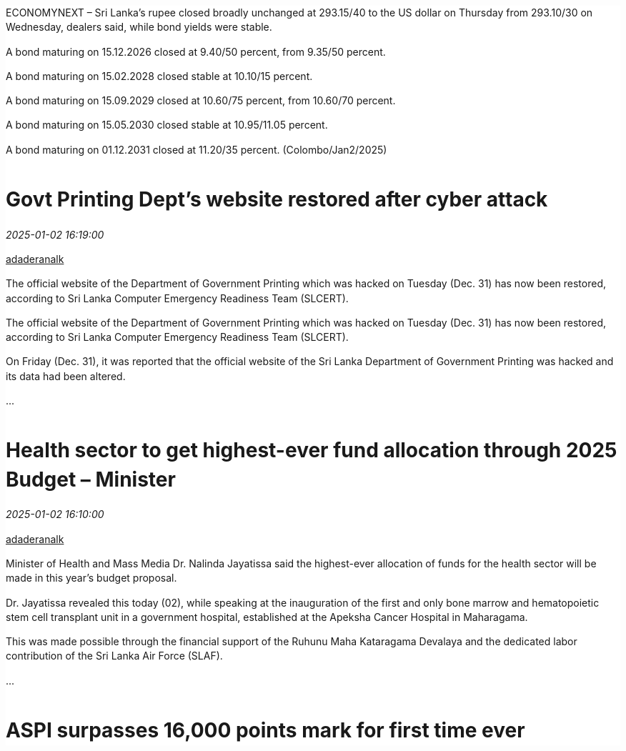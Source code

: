 ECONOMYNEXT – Sri Lanka’s rupee closed broadly unchanged at 293.15/40 to the US dollar on Thursday from 293.10/30 on Wednesday, dealers said, while bond yields were stable.

A bond maturing on 15.12.2026 closed at 9.40/50 percent, from 9.35/50 percent.

A bond maturing on 15.02.2028 closed stable at 10.10/15 percent.

A bond maturing on 15.09.2029 closed at 10.60/75 percent, from 10.60/70 percent.

A bond maturing on 15.05.2030 closed stable at 10.95/11.05 percent.

A bond maturing on 01.12.2031 closed at 11.20/35 percent. (Colombo/Jan2/2025)



# Govt Printing Dept’s website restored after cyber attack

*2025-01-02 16:19:00*

[adaderanalk](https://www.adaderana.lk/news/104677/govt-printing-depts-website-restored-after-cyber-attack-)

The official website of the Department of Government Printing which was hacked on Tuesday (Dec. 31) has now been restored, according to Sri Lanka Computer Emergency Readiness Team (SLCERT).

The official website of the Department of Government Printing which was hacked on Tuesday (Dec. 31) has now been restored, according to Sri Lanka Computer Emergency Readiness Team (SLCERT).

On Friday (Dec. 31), it was reported that the official website of the Sri Lanka Department of Government Printing was hacked and its data had been altered.

...



# Health sector to get highest-ever fund allocation through 2025 Budget – Minister

*2025-01-02 16:10:00*

[adaderanalk](https://www.adaderana.lk/news/104675/health-sector-to-get-highest-ever-fund-allocation-through-2025-budget-minister-)

Minister of Health and Mass Media Dr. Nalinda Jayatissa said the highest-ever allocation of funds for the health sector will be made in this year’s budget proposal.

Dr. Jayatissa revealed this today (02), while speaking at the inauguration of the first and only bone marrow and hematopoietic stem cell transplant unit in a government hospital, established at the Apeksha Cancer Hospital in Maharagama.

This was made possible through the financial support of the Ruhunu Maha Kataragama Devalaya and the dedicated labor contribution of the Sri Lanka Air Force (SLAF).

...



# ASPI surpasses 16,000 points mark for first time ever
